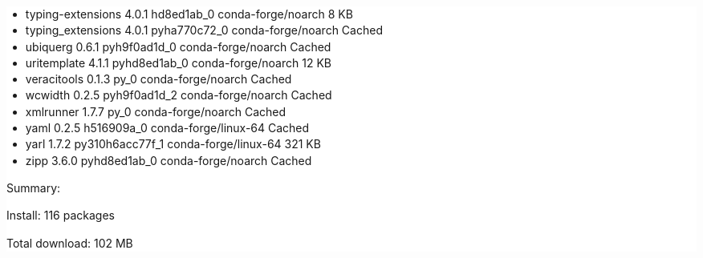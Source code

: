   + typing-extensions                 4.0.1  hd8ed1ab_0          conda-forge/noarch         8 KB
  + typing_extensions                 4.0.1  pyha770c72_0        conda-forge/noarch       Cached
  + ubiquerg                          0.6.1  pyh9f0ad1d_0        conda-forge/noarch       Cached
  + uritemplate                       4.1.1  pyhd8ed1ab_0        conda-forge/noarch        12 KB
  + veracitools                       0.1.3  py_0                conda-forge/noarch       Cached
  + wcwidth                           0.2.5  pyh9f0ad1d_2        conda-forge/noarch       Cached
  + xmlrunner                         1.7.7  py_0                conda-forge/noarch       Cached
  + yaml                              0.2.5  h516909a_0          conda-forge/linux-64     Cached
  + yarl                              1.7.2  py310h6acc77f_1     conda-forge/linux-64     321 KB
  + zipp                              3.6.0  pyhd8ed1ab_0        conda-forge/noarch       Cached

  Summary:

  Install: 116 packages

  Total download: 102 MB
